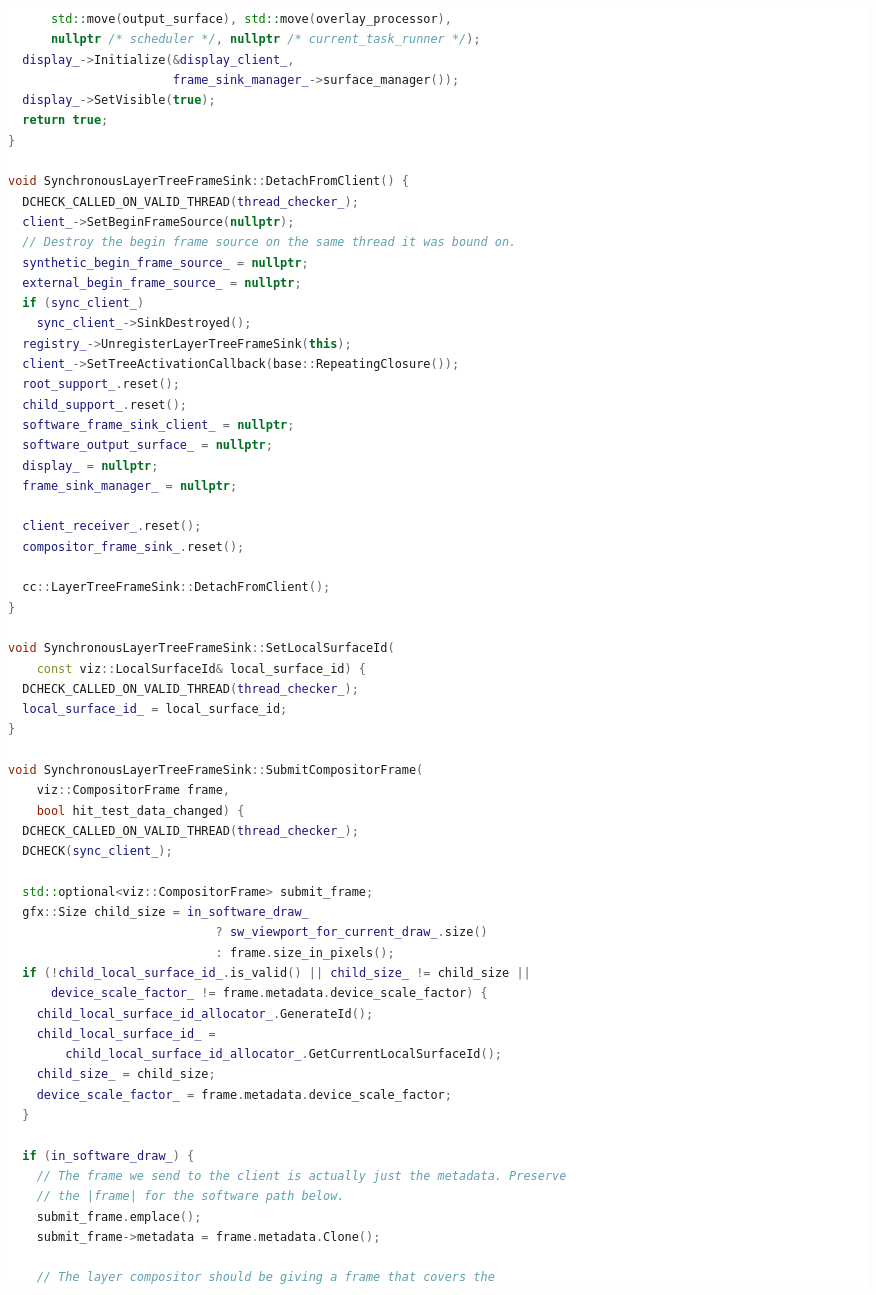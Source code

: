 ```cpp
      std::move(output_surface), std::move(overlay_processor),
      nullptr /* scheduler */, nullptr /* current_task_runner */);
  display_->Initialize(&display_client_,
                       frame_sink_manager_->surface_manager());
  display_->SetVisible(true);
  return true;
}

void SynchronousLayerTreeFrameSink::DetachFromClient() {
  DCHECK_CALLED_ON_VALID_THREAD(thread_checker_);
  client_->SetBeginFrameSource(nullptr);
  // Destroy the begin frame source on the same thread it was bound on.
  synthetic_begin_frame_source_ = nullptr;
  external_begin_frame_source_ = nullptr;
  if (sync_client_)
    sync_client_->SinkDestroyed();
  registry_->UnregisterLayerTreeFrameSink(this);
  client_->SetTreeActivationCallback(base::RepeatingClosure());
  root_support_.reset();
  child_support_.reset();
  software_frame_sink_client_ = nullptr;
  software_output_surface_ = nullptr;
  display_ = nullptr;
  frame_sink_manager_ = nullptr;

  client_receiver_.reset();
  compositor_frame_sink_.reset();

  cc::LayerTreeFrameSink::DetachFromClient();
}

void SynchronousLayerTreeFrameSink::SetLocalSurfaceId(
    const viz::LocalSurfaceId& local_surface_id) {
  DCHECK_CALLED_ON_VALID_THREAD(thread_checker_);
  local_surface_id_ = local_surface_id;
}

void SynchronousLayerTreeFrameSink::SubmitCompositorFrame(
    viz::CompositorFrame frame,
    bool hit_test_data_changed) {
  DCHECK_CALLED_ON_VALID_THREAD(thread_checker_);
  DCHECK(sync_client_);

  std::optional<viz::CompositorFrame> submit_frame;
  gfx::Size child_size = in_software_draw_
                             ? sw_viewport_for_current_draw_.size()
                             : frame.size_in_pixels();
  if (!child_local_surface_id_.is_valid() || child_size_ != child_size ||
      device_scale_factor_ != frame.metadata.device_scale_factor) {
    child_local_surface_id_allocator_.GenerateId();
    child_local_surface_id_ =
        child_local_surface_id_allocator_.GetCurrentLocalSurfaceId();
    child_size_ = child_size;
    device_scale_factor_ = frame.metadata.device_scale_factor;
  }

  if (in_software_draw_) {
    // The frame we send to the client is actually just the metadata. Preserve
    // the |frame| for the software path below.
    submit_frame.emplace();
    submit_frame->metadata = frame.metadata.Clone();

    // The layer compositor should be giving a frame that covers the
```